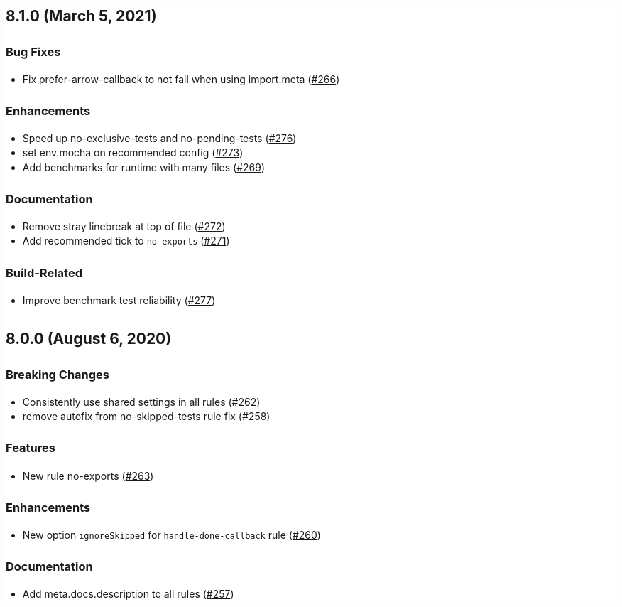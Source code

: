 ## 8.1.0 (March 5, 2021)

### Bug Fixes

* Fix prefer-arrow-callback to not fail when using import.meta ([#266](https://github.com/lo1tuma/eslint-plugin-mocha/pull/266))

### Enhancements

* Speed up no-exclusive-tests and no-pending-tests ([#276](https://github.com/lo1tuma/eslint-plugin-mocha/pull/276))
* set env.mocha on recommended config ([#273](https://github.com/lo1tuma/eslint-plugin-mocha/pull/273))
* Add benchmarks for runtime with many files ([#269](https://github.com/lo1tuma/eslint-plugin-mocha/pull/269))

### Documentation

* Remove stray linebreak at top of file ([#272](https://github.com/lo1tuma/eslint-plugin-mocha/pull/272))
* Add recommended tick to `no-exports` ([#271](https://github.com/lo1tuma/eslint-plugin-mocha/pull/271))

### Build-Related

* Improve benchmark test reliability ([#277](https://github.com/lo1tuma/eslint-plugin-mocha/pull/277))

## 8.0.0 (August 6, 2020)

### Breaking Changes

* Consistently use shared settings in all rules ([#262](https://github.com/lo1tuma/eslint-plugin-mocha/pull/262))
* remove autofix from no-skipped-tests rule fix ([#258](https://github.com/lo1tuma/eslint-plugin-mocha/pull/258))

### Features

* New rule no-exports ([#263](https://github.com/lo1tuma/eslint-plugin-mocha/pull/263))

### Enhancements

* New option `ignoreSkipped` for `handle-done-callback` rule ([#260](https://github.com/lo1tuma/eslint-plugin-mocha/pull/260))

### Documentation

* Add meta.docs.description to all rules ([#257](https://github.com/lo1tuma/eslint-plugin-mocha/pull/257))
